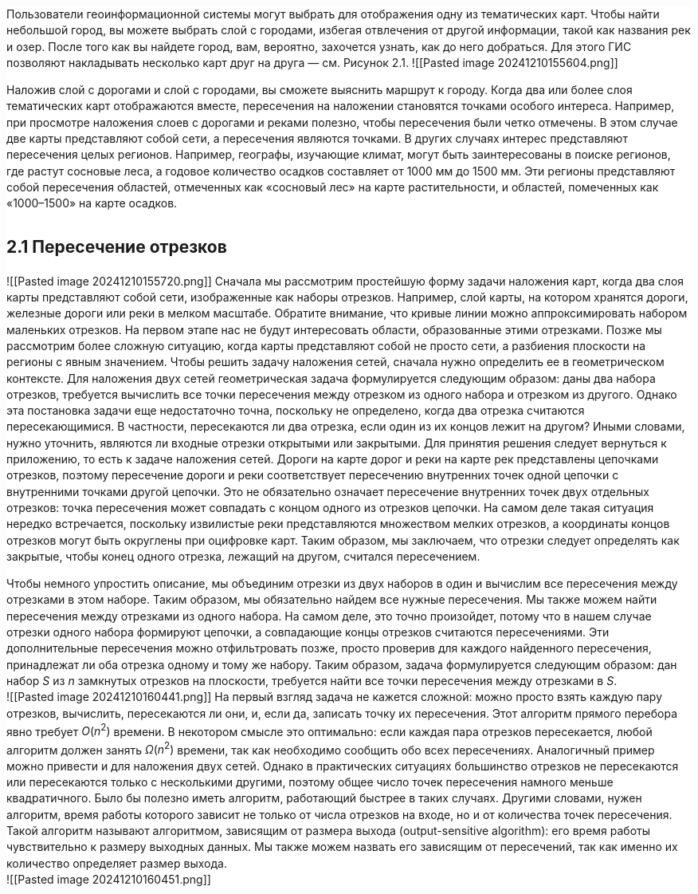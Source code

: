 Пользователи геоинформационной системы могут выбрать для отображения одну из тематических карт. Чтобы найти небольшой город, вы можете выбрать слой с городами, избегая отвлечения от другой информации, такой как названия рек и озер. После того как вы найдете город, вам, вероятно, захочется узнать, как до него добраться. Для этого ГИС позволяют накладывать несколько карт друг на друга — см. Рисунок 2.1. 
![[Pasted image 20241210155604.png]]

Наложив слой с дорогами и слой с городами, вы сможете выяснить маршрут к городу.  Когда два или более слоя тематических карт отображаются вместе, пересечения на наложении становятся точками особого интереса. Например, при просмотре наложения слоев с дорогами и реками полезно, чтобы пересечения были четко отмечены. В этом случае две карты представляют собой сети, а пересечения являются точками. В других случаях интерес представляют пересечения целых регионов. Например, географы, изучающие климат, могут быть заинтересованы в поиске регионов, где растут сосновые леса, а годовое количество осадков составляет от 1000 мм до 1500 мм. Эти регионы представляют собой пересечения областей, отмеченных как «сосновый лес» на карте растительности, и областей, помеченных как «1000–1500» на карте осадков.  

## 2.1 Пересечение отрезков  
![[Pasted image 20241210155720.png]]
Сначала мы рассмотрим простейшую форму задачи наложения карт, когда два слоя карты представляют собой сети, изображенные как наборы отрезков. Например, слой карты, на котором хранятся дороги, железные дороги или реки в мелком масштабе. Обратите внимание, что кривые линии можно аппроксимировать набором маленьких отрезков.  На первом этапе нас не будут интересовать области, образованные этими отрезками. Позже мы рассмотрим более сложную ситуацию, когда карты представляют собой не просто сети, а разбиения плоскости на регионы с явным значением.  Чтобы решить задачу наложения сетей, сначала нужно определить ее в геометрическом контексте. Для наложения двух сетей геометрическая задача формулируется следующим образом: даны два набора отрезков, требуется вычислить все точки пересечения между отрезком из одного набора и отрезком из другого.  Однако эта постановка задачи еще недостаточно точна, поскольку не определено, когда два отрезка считаются пересекающимися. В частности, пересекаются ли два отрезка, если один из их концов лежит на другом? Иными словами, нужно уточнить, являются ли входные отрезки открытыми или закрытыми.  Для принятия решения следует вернуться к приложению, то есть к задаче наложения сетей. Дороги на карте дорог и реки на карте рек представлены цепочками отрезков, поэтому пересечение дороги и реки соответствует пересечению внутренних точек одной цепочки с внутренними точками другой цепочки. Это не обязательно означает пересечение внутренних точек двух отдельных отрезков: точка пересечения может совпадать с концом одного из отрезков цепочки.  На самом деле такая ситуация нередко встречается, поскольку извилистые реки представляются множеством мелких отрезков, а координаты концов отрезков могут быть округлены при оцифровке карт.  Таким образом, мы заключаем, что отрезки следует определять как закрытые, чтобы конец одного отрезка, лежащий на другом, считался пересечением.  

Чтобы немного упростить описание, мы объединим отрезки из двух наборов в один и вычислим все пересечения между отрезками в этом наборе. Таким образом, мы обязательно найдем все нужные пересечения. Мы также можем найти пересечения между отрезками из одного набора. На самом деле, это точно произойдет, потому что в нашем случае отрезки одного набора формируют цепочки, а совпадающие концы отрезков считаются пересечениями. Эти дополнительные пересечения можно отфильтровать позже, просто проверив для каждого найденного пересечения, принадлежат ли оба отрезка одному и тому же набору.  Таким образом, задача формулируется следующим образом: дан набор $S$ из $n$ замкнутых отрезков на плоскости, требуется найти все точки пересечения между отрезками в $S$.  
![[Pasted image 20241210160441.png]]
На первый взгляд задача не кажется сложной: можно просто взять каждую пару отрезков, вычислить, пересекаются ли они, и, если да, записать точку их пересечения. Этот алгоритм прямого перебора явно требует  $O(n^2)$ времени. В некотором смысле это оптимально: если каждая пара отрезков пересекается, любой алгоритм должен занять  $\Omega(n^2)$  времени, так как необходимо сообщить обо всех пересечениях. Аналогичный пример можно привести и для наложения двух сетей.  Однако в практических ситуациях большинство отрезков не пересекаются или пересекаются только с несколькими другими, поэтому общее число точек пересечения намного меньше квадратичного. Было бы полезно иметь алгоритм, работающий быстрее в таких случаях. Другими словами, нужен алгоритм, время работы которого зависит не только от числа отрезков на входе, но и от количества точек пересечения. Такой алгоритм называют алгоритмом, зависящим от размера выхода (output-sensitive algorithm): его время работы чувствительно к размеру выходных данных. Мы также можем назвать его зависящим от пересечений, так как именно их количество определяет размер выхода.  
![[Pasted image 20241210160451.png]]